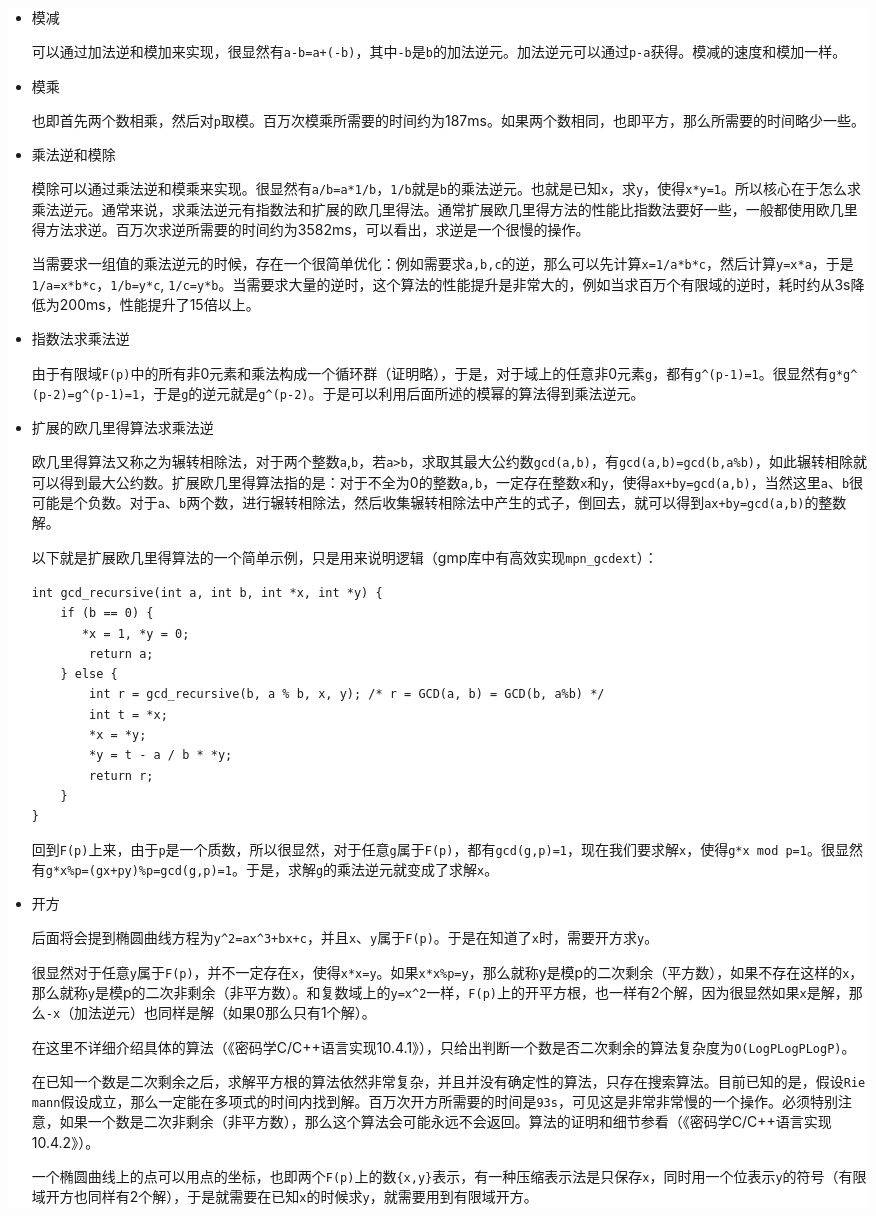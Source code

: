 -   模减

    可以通过加法逆和模加来实现，很显然有`a-b=a+(-b)`，其中`-b`是`b`的加法逆元。加法逆元可以通过`p-a`获得。模减的速度和模加一样。

-   模乘
   
    也即首先两个数相乘，然后对`p`取模。百万次模乘所需要的时间约为187ms。如果两个数相同，也即平方，那么所需要的时间略少一些。

-   乘法逆和模除

    模除可以通过乘法逆和模乘来实现。很显然有`a/b=a*1/b`，`1/b`就是`b`的乘法逆元。也就是已知`x`，求`y`，使得`x*y=1`。所以核心在于怎么求乘法逆元。通常来说，求乘法逆元有指数法和扩展的欧几里得法。通常扩展欧几里得方法的性能比指数法要好一些，一般都使用欧几里得方法求逆。百万次求逆所需要的时间约为3582ms，可以看出，求逆是一个很慢的操作。

    当需要求一组值的乘法逆元的时候，存在一个很简单优化：例如需要求`a,b,c`的逆，那么可以先计算`x=1/a*b*c`，然后计算`y=x*a`，于是`1/a=x*b*c`，`1/b=y*c`, `1/c=y*b`。当需要求大量的逆时，这个算法的性能提升是非常大的，例如当求百万个有限域的逆时，耗时约从3s降低为200ms，性能提升了15倍以上。

-   指数法求乘法逆

    由于有限域`F(p)`中的所有非0元素和乘法构成一个循环群（证明略），于是，对于域上的任意非0元素`g`，都有`g^(p-1)=1`。很显然有`g*g^(p-2)=g^(p-1)=1`，于是`g`的逆元就是`g^(p-2)`。于是可以利用后面所述的模幂的算法得到乘法逆元。

-   扩展的欧几里得算法求乘法逆

    欧几里得算法又称之为辗转相除法，对于两个整数`a`,`b`，若`a>b`，求取其最大公约数`gcd(a,b)`，有`gcd(a,b)=gcd(b,a%b)`，如此辗转相除就可以得到最大公约数。扩展欧几里得算法指的是：对于不全为0的整数`a,b`，一定存在整数`x`和`y`，使得`ax+by=gcd(a,b)`，当然这里`a`、`b`很可能是个负数。对于`a`、`b`两个数，进行辗转相除法，然后收集辗转相除法中产生的式子，倒回去，就可以得到`ax+by=gcd(a,b)`的整数解。

    以下就是扩展欧几里得算法的一个简单示例，只是用来说明逻辑（gmp库中有高效实现`mpn_gcdext`）：
    ```
    int gcd_recursive(int a, int b, int *x, int *y) {
        if (b == 0) {
           *x = 1, *y = 0;
            return a;
        } else {
            int r = gcd_recursive(b, a % b, x, y); /* r = GCD(a, b) = GCD(b, a%b) */
            int t = *x;
            *x = *y;
            *y = t - a / b * *y;
            return r;
        }
    }
    ```
    回到`F(p)`上来，由于`p`是一个质数，所以很显然，对于任意`g`属于`F(p)`，都有`gcd(g,p)=1`，现在我们要求解`x`，使得`g*x mod p=1`。很显然有`g*x%p=(gx+py)%p=gcd(g,p)=1`。于是，求解`g`的乘法逆元就变成了求解`x`。

-   开方

    后面将会提到椭圆曲线方程为`y^2=ax^3+bx+c`，并且`x`、`y`属于`F(p)`。于是在知道了`x`时，需要开方求`y`。

    很显然对于任意`y`属于`F(p)`，并不一定存在`x`，使得`x*x=y`。如果`x*x%p=y`，那么就称y是模p的二次剩余（平方数），如果不存在这样的`x`，那么就称`y`是模p的二次非剩余（非平方数）。和复数域上的`y=x^2`一样，`F(p)`上的开平方根，也一样有2个解，因为很显然如果`x`是解，那么`-x`（加法逆元）也同样是解（如果0那么只有1个解）。

    在这里不详细介绍具体的算法（《密码学C/C++语言实现10.4.1》），只给出判断一个数是否二次剩余的算法复杂度为`O(LogPLogPLogP)`。

    在已知一个数是二次剩余之后，求解平方根的算法依然非常复杂，并且并没有确定性的算法，只存在搜索算法。目前已知的是，假设`Riemann`假设成立，那么一定能在多项式的时间内找到解。百万次开方所需要的时间是`93s`，可见这是非常非常慢的一个操作。必须特别注意，如果一个数是二次非剩余（非平方数），那么这个算法会可能永远不会返回。算法的证明和细节参看（《密码学C/C++语言实现10.4.2》）。

    一个椭圆曲线上的点可以用点的坐标，也即两个`F(p)`上的数`{x,y}`表示，有一种压缩表示法是只保存`x`，同时用一个位表示`y`的符号（有限域开方也同样有2个解），于是就需要在已知`x`的时候求`y`，就需要用到有限域开方。

